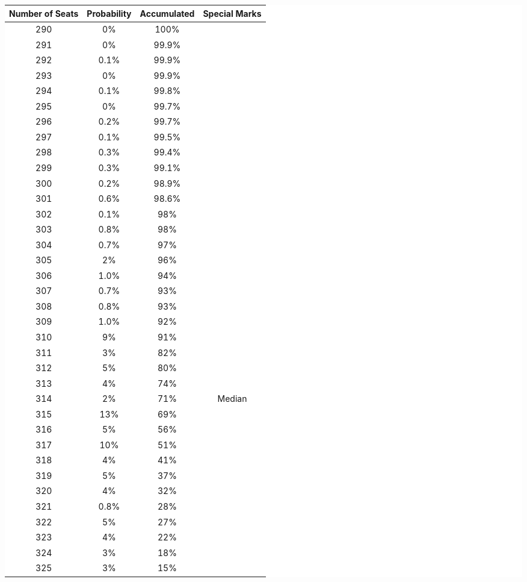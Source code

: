 | Number of Seats | Probability | Accumulated | Special Marks |
|:---------------:|:-----------:|:-----------:|:-------------:|
| 290 | 0% | 100% |  |
| 291 | 0% | 99.9% |  |
| 292 | 0.1% | 99.9% |  |
| 293 | 0% | 99.9% |  |
| 294 | 0.1% | 99.8% |  |
| 295 | 0% | 99.7% |  |
| 296 | 0.2% | 99.7% |  |
| 297 | 0.1% | 99.5% |  |
| 298 | 0.3% | 99.4% |  |
| 299 | 0.3% | 99.1% |  |
| 300 | 0.2% | 98.9% |  |
| 301 | 0.6% | 98.6% |  |
| 302 | 0.1% | 98% |  |
| 303 | 0.8% | 98% |  |
| 304 | 0.7% | 97% |  |
| 305 | 2% | 96% |  |
| 306 | 1.0% | 94% |  |
| 307 | 0.7% | 93% |  |
| 308 | 0.8% | 93% |  |
| 309 | 1.0% | 92% |  |
| 310 | 9% | 91% |  |
| 311 | 3% | 82% |  |
| 312 | 5% | 80% |  |
| 313 | 4% | 74% |  |
| 314 | 2% | 71% | Median |
| 315 | 13% | 69% |  |
| 316 | 5% | 56% |  |
| 317 | 10% | 51% |  |
| 318 | 4% | 41% |  |
| 319 | 5% | 37% |  |
| 320 | 4% | 32% |  |
| 321 | 0.8% | 28% |  |
| 322 | 5% | 27% |  |
| 323 | 4% | 22% |  |
| 324 | 3% | 18% |  |
| 325 | 3% | 15% |  |